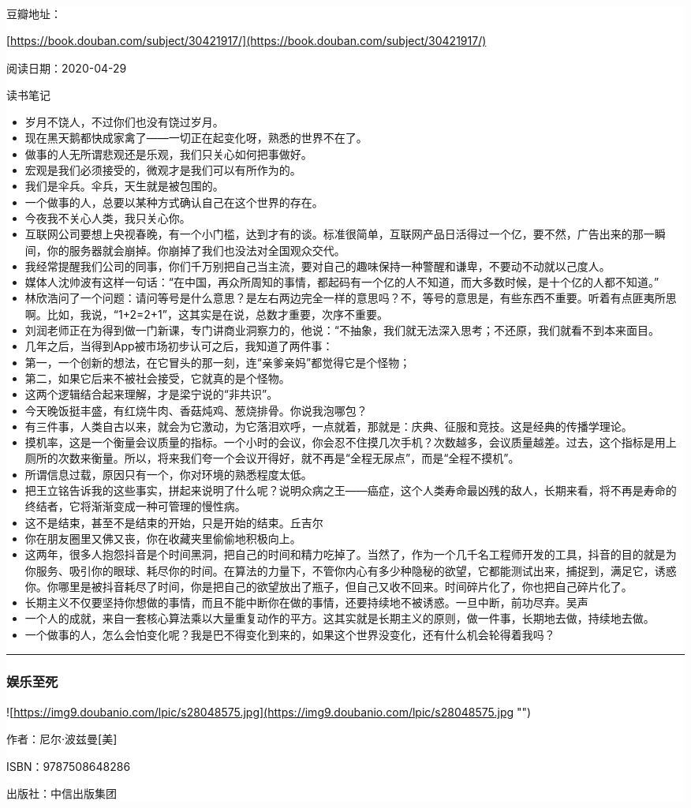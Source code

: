 
豆瓣地址：

[https://book.douban.com/subject/30421917/](https://book.douban.com/subject/30421917/)


阅读日期：2020-04-29


读书笔记


 - 岁月不饶人，不过你们也没有饶过岁月。
 - 现在黑天鹅都快成家禽了——一切正在起变化呀，熟悉的世界不在了。
 - 做事的人无所谓悲观还是乐观，我们只关心如何把事做好。
 - 宏观是我们必须接受的，微观才是我们可以有所作为的。
 - 我们是伞兵。伞兵，天生就是被包围的。
 - 一个做事的人，总要以某种方式确认自己在这个世界的存在。
 - 今夜我不关心人类，我只关心你。
 - 互联网公司要想上央视春晚，有一个小门槛，达到才有的谈。标准很简单，互联网产品日活得过一个亿，要不然，广告出来的那一瞬间，你的服务器就会崩掉。你崩掉了我们也没法对全国观众交代。
 - 我经常提醒我们公司的同事，你们千万别把自己当主流，要对自己的趣味保持一种警醒和谦卑，不要动不动就以己度人。
 - 媒体人沈帅波有这样一句话：“在中国，再众所周知的事情，都起码有一个亿的人不知道，而大多数时候，是十个亿的人都不知道。”
 - 林欣浩问了一个问题：请问等号是什么意思？是左右两边完全一样的意思吗？不，等号的意思是，有些东西不重要。听着有点匪夷所思啊。比如，我说，“1+2=2+1”，这其实是在说，总数才重要，次序不重要。
 - 刘润老师正在为得到做一门新课，专门讲商业洞察力的，他说：“不抽象，我们就无法深入思考；不还原，我们就看不到本来面目。
 - 几年之后，当得到App被市场初步认可之后，我知道了两件事：
 - 第一，一个创新的想法，在它冒头的那一刻，连“亲爹亲妈”都觉得它是个怪物；
 - 第二，如果它后来不被社会接受，它就真的是个怪物。
 - 这两个逻辑结合起来理解，才是梁宁说的“非共识”。
 - 今天晚饭挺丰盛，有红烧牛肉、香菇炖鸡、葱烧排骨。你说我泡哪包？
 - 有三件事，人类自古以来，就会为它激动，为它落泪欢呼，一点就着，那就是：庆典、征服和竞技。这是经典的传播学理论。
 - 摸机率，这是一个衡量会议质量的指标。一个小时的会议，你会忍不住摸几次手机？次数越多，会议质量越差。过去，这个指标是用上厕所的次数来衡量。所以，将来我们夸一个会议开得好，就不再是“全程无尿点”，而是“全程不摸机”。
 - 所谓信息过载，原因只有一个，你对环境的熟悉程度太低。
 - 把王立铭告诉我的这些事实，拼起来说明了什么呢？说明众病之王——癌症，这个人类寿命最凶残的敌人，长期来看，将不再是寿命的终结者，它将渐渐变成一种可管理的慢性病。
 - 这不是结束，甚至不是结束的开始，只是开始的结束。丘吉尔
 - 你在朋友圈里又佛又丧，你在收藏夹里偷偷地积极向上。
 - 这两年，很多人抱怨抖音是个时间黑洞，把自己的时间和精力吃掉了。当然了，作为一个几千名工程师开发的工具，抖音的目的就是为你服务、吸引你的眼球、耗尽你的时间。在算法的力量下，不管你内心有多少种隐秘的欲望，它都能测试出来，捕捉到，满足它，诱惑你。你哪里是被抖音耗尽了时间，你是把自己的欲望放出了瓶子，但自己又收不回来。时间碎片化了，你也把自己碎片化了。
 - 长期主义不仅要坚持你想做的事情，而且不能中断你在做的事情，还要持续地不被诱惑。一旦中断，前功尽弃。吴声
 - 一个人的成就，来自一套核心算法乘以大量重复动作的平方。这其实就是长期主义的原则，做一件事，长期地去做，持续地去做。
 - 一个做事的人，怎么会怕变化呢？我是巴不得变化到来的，如果这个世界没变化，还有什么机会轮得着我吗？

---

### 娱乐至死

![https://img9.doubanio.com/lpic/s28048575.jpg](https://img9.doubanio.com/lpic/s28048575.jpg "")


作者：尼尔·波兹曼[美]


ISBN：9787508648286


出版社：中信出版集团

